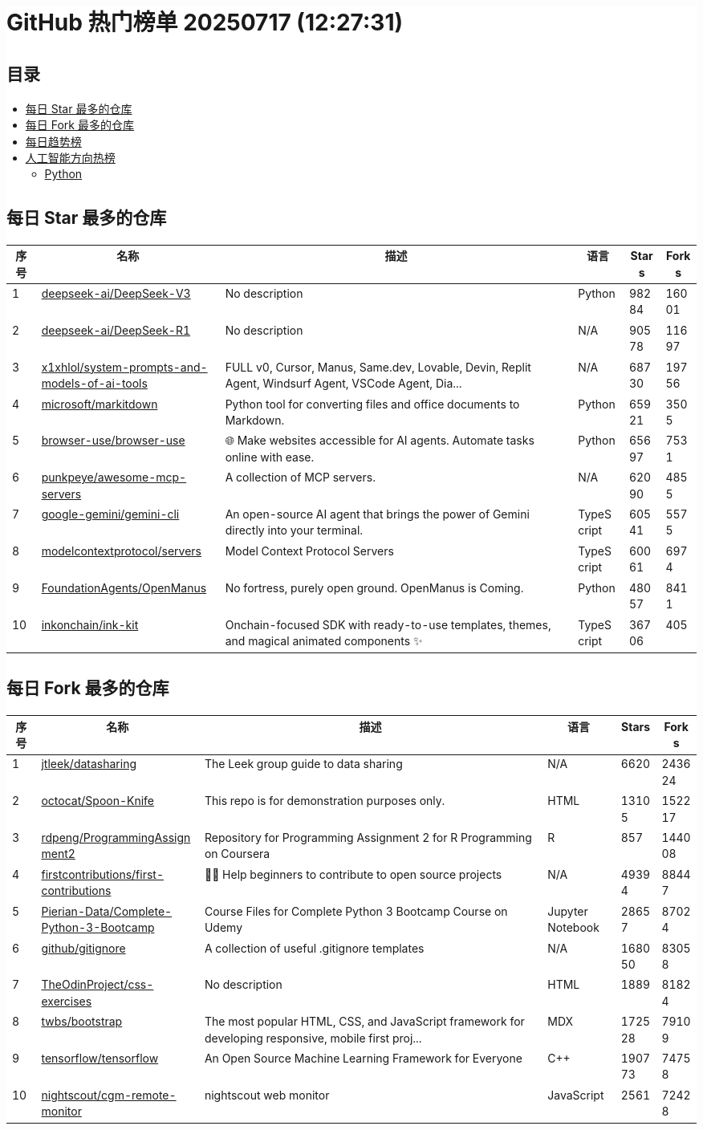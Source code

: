 # GitHub 热门榜单 20250717 (12:27:31)

## 目录

- [每日 Star 最多的仓库](#每日-star-最多的仓库)
- [每日 Fork 最多的仓库](#每日-fork-最多的仓库)
- [每日趋势榜](#每日趋势榜)
- [人工智能方向热榜](#人工智能方向热榜)
  - [Python](#python)

## 每日 Star 最多的仓库

| 序号 | 名称 | 描述 | 语言 | Stars | Forks |
| --- | --- | --- | --- | --- | --- |
| 1 | [deepseek-ai/DeepSeek-V3](https://github.com/deepseek-ai/DeepSeek-V3) | No description | Python | 98284 | 16001 |
| 2 | [deepseek-ai/DeepSeek-R1](https://github.com/deepseek-ai/DeepSeek-R1) | No description | N/A | 90578 | 11697 |
| 3 | [x1xhlol/system-prompts-and-models-of-ai-tools](https://github.com/x1xhlol/system-prompts-and-models-of-ai-tools) | FULL v0, Cursor, Manus, Same.dev, Lovable, Devin, Replit Agent, Windsurf Agent, VSCode Agent, Dia... | N/A | 68730 | 19756 |
| 4 | [microsoft/markitdown](https://github.com/microsoft/markitdown) | Python tool for converting files and office documents to Markdown. | Python | 65921 | 3505 |
| 5 | [browser-use/browser-use](https://github.com/browser-use/browser-use) | 🌐 Make websites accessible for AI agents. Automate tasks online with ease. | Python | 65697 | 7531 |
| 6 | [punkpeye/awesome-mcp-servers](https://github.com/punkpeye/awesome-mcp-servers) | A collection of MCP servers. | N/A | 62090 | 4855 |
| 7 | [google-gemini/gemini-cli](https://github.com/google-gemini/gemini-cli) | An open-source AI agent that brings the power of Gemini directly into your terminal. | TypeScript | 60541 | 5575 |
| 8 | [modelcontextprotocol/servers](https://github.com/modelcontextprotocol/servers) | Model Context Protocol Servers | TypeScript | 60061 | 6974 |
| 9 | [FoundationAgents/OpenManus](https://github.com/FoundationAgents/OpenManus) | No fortress, purely open ground.  OpenManus is Coming. | Python | 48057 | 8411 |
| 10 | [inkonchain/ink-kit](https://github.com/inkonchain/ink-kit) | Onchain-focused SDK with ready-to-use templates, themes, and magical animated components ✨ | TypeScript | 36706 | 405 |

## 每日 Fork 最多的仓库

| 序号 | 名称 | 描述 | 语言 | Stars | Forks |
| --- | --- | --- | --- | --- | --- |
| 1 | [jtleek/datasharing](https://github.com/jtleek/datasharing) | The Leek group guide to data sharing  | N/A | 6620 | 243624 |
| 2 | [octocat/Spoon-Knife](https://github.com/octocat/Spoon-Knife) | This repo is for demonstration purposes only. | HTML | 13105 | 152217 |
| 3 | [rdpeng/ProgrammingAssignment2](https://github.com/rdpeng/ProgrammingAssignment2) | Repository for Programming Assignment 2 for R Programming on Coursera | R | 857 | 144008 |
| 4 | [firstcontributions/first-contributions](https://github.com/firstcontributions/first-contributions) | 🚀✨ Help beginners to contribute to open source projects | N/A | 49394 | 88447 |
| 5 | [Pierian-Data/Complete-Python-3-Bootcamp](https://github.com/Pierian-Data/Complete-Python-3-Bootcamp) | Course Files for Complete Python 3 Bootcamp Course on Udemy | Jupyter Notebook | 28657 | 87024 |
| 6 | [github/gitignore](https://github.com/github/gitignore) | A collection of useful .gitignore templates | N/A | 168050 | 83058 |
| 7 | [TheOdinProject/css-exercises](https://github.com/TheOdinProject/css-exercises) | No description | HTML | 1889 | 81824 |
| 8 | [twbs/bootstrap](https://github.com/twbs/bootstrap) | The most popular HTML, CSS, and JavaScript framework for developing responsive, mobile first proj... | MDX | 172528 | 79109 |
| 9 | [tensorflow/tensorflow](https://github.com/tensorflow/tensorflow) | An Open Source Machine Learning Framework for Everyone | C++ | 190773 | 74758 |
| 10 | [nightscout/cgm-remote-monitor](https://github.com/nightscout/cgm-remote-monitor) | nightscout web monitor | JavaScript | 2561 | 72428 |
